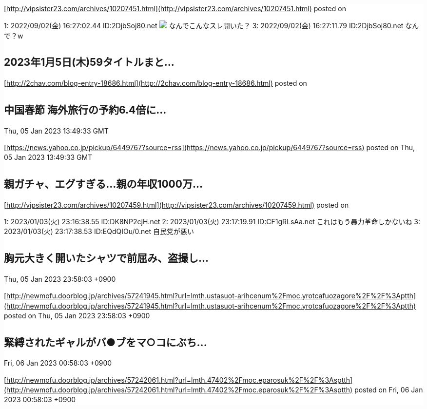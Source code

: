 [http://vipsister23.com/archives/10207451.html](http://vipsister23.com/archives/10207451.html)
posted on 



1: 2022/09/02(金) 16:27:02.44 ID:2DjbSoj80.net ![](https://livedoor.blogimg.jp/vipsister23/imgs/f/0/f0884a41-s.jpg) なんでこんなスレ開いた？ 3: 2022/09/02(金) 16:27:11.79 ID:2DjbSoj80.net なんで？w

## 2023年1月5日(木)59タイトルまと...
  

[http://2chav.com/blog-entry-18686.html](http://2chav.com/blog-entry-18686.html)
posted on 





## 中国春節 海外旅行の予約6.4倍に...
  Thu, 05 Jan 2023 13:49:33 GMT

[https://news.yahoo.co.jp/pickup/6449767?source=rss](https://news.yahoo.co.jp/pickup/6449767?source=rss)
posted on Thu, 05 Jan 2023 13:49:33 GMT





## 親ガチャ、エグすぎる…親の年収1000万...
  

[http://vipsister23.com/archives/10207459.html](http://vipsister23.com/archives/10207459.html)
posted on 



1: 2023/01/03(火) 23:16:38.55 ID:DK8NP2cjH.net 2: 2023/01/03(火) 23:17:19.91 ID:CF1gRLsAa.net これはもう暴力革命しかないね 3: 2023/01/03(火) 23:17:38.53 ID:EQdQIOu/0.net 自民党が悪い

##  胸元大きく開いたシャツで前屈み、盗撮し...
  Thu, 05 Jan 2023 23:58:03 +0900

[http://newmofu.doorblog.jp/archives/57241945.html?url=lmth.ustasuot-arihcenum%2Fmoc.yrotcafuozagore%2F%2F%3Aptth](http://newmofu.doorblog.jp/archives/57241945.html?url=lmth.ustasuot-arihcenum%2Fmoc.yrotcafuozagore%2F%2F%3Aptth)
posted on Thu, 05 Jan 2023 23:58:03 +0900





##  緊縛されたギャルがバ●ブをマ○コにぶち...
  Fri, 06 Jan 2023 00:58:03 +0900

[http://newmofu.doorblog.jp/archives/57242061.html?url=lmth.47402%2Fmoc.eparosuk%2F%2F%3Asptth](http://newmofu.doorblog.jp/archives/57242061.html?url=lmth.47402%2Fmoc.eparosuk%2F%2F%3Asptth)
posted on Fri, 06 Jan 2023 00:58:03 +0900

